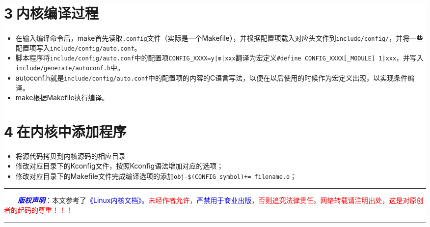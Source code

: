 

# 3  内核编译过程
* 在输入编译命令后，make首先读取`.config`文件（实际是一个Makefile），并根据配置项载入对应头文件到`include/config/`，并将一些配置项写入`include/config/auto.conf`。
* 脚本程序将`include/config/auto.conf`中的配置项`CONFIG_XXXX=y|m|xxx`翻译为宏定义`#define CONFIG_XXXX[_MODULE] 1|xxx`，并写入`include/generate/autoconf.h`中。
* autoconf.h就是`include/config/auto.conf`中的配置项的内容的C语言写法，以便在以后使用的时候作为宏定义出现，以实现条件编译。
* make根据Makefile执行编译。

# 4 在内核中添加程序
* 将源代码拷贝到内核源码的相应目录
* 修改对应目录下的Kconfig文件，按照Kconfig语法增加对应的选项；
* 修改对应目录下的Makefile文件完成编译选项的添加`obj-$(CONFIG_symbol)+= filename.o`；


------

&emsp;&emsp;<font color=blue>**_版权声明_**</font>：本文参考了<font color=blue>《Linux内核文档》。</font><font color=red>未经作者允许，<font color=blue>严禁用于商业出版</font>，否则追究法律责任。网络转载请注明出处，这是对原创者的起码的尊重！！！</font>

------
